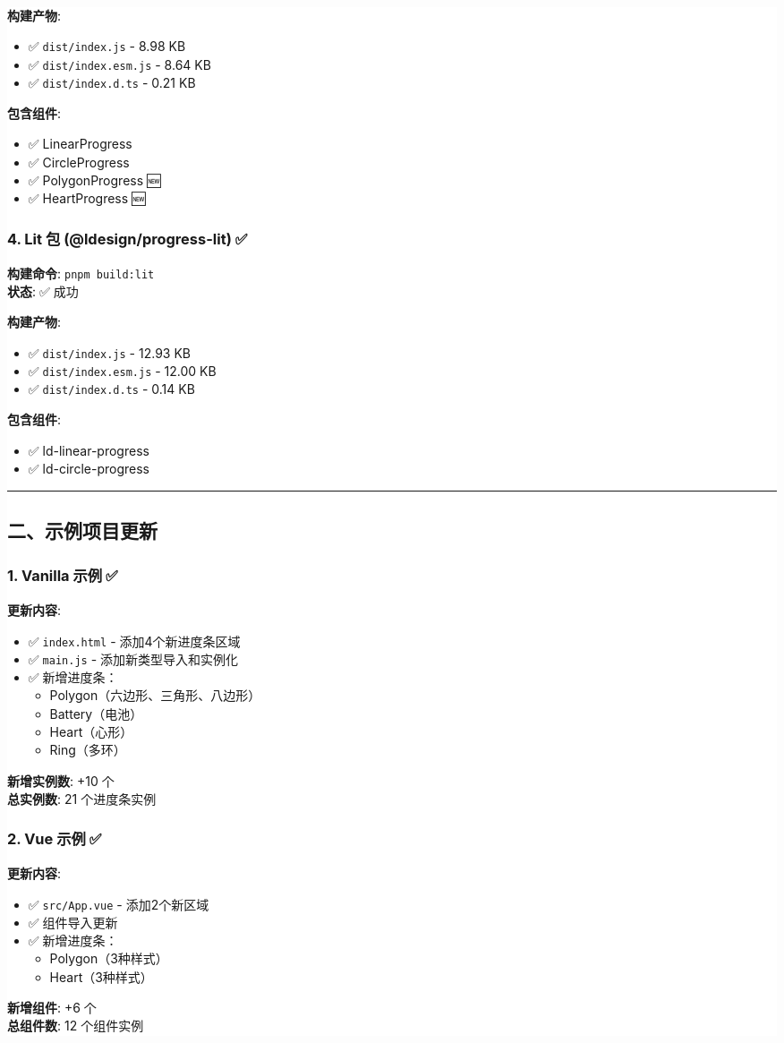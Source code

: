 **构建产物**:
- ✅ `dist/index.js` - 8.98 KB
- ✅ `dist/index.esm.js` - 8.64 KB
- ✅ `dist/index.d.ts` - 0.21 KB

**包含组件**:
- ✅ LinearProgress
- ✅ CircleProgress
- ✅ PolygonProgress 🆕
- ✅ HeartProgress 🆕

### 4. Lit 包 (@ldesign/progress-lit) ✅

**构建命令**: `pnpm build:lit`  
**状态**: ✅ 成功  

**构建产物**:
- ✅ `dist/index.js` - 12.93 KB
- ✅ `dist/index.esm.js` - 12.00 KB
- ✅ `dist/index.d.ts` - 0.14 KB

**包含组件**:
- ✅ ld-linear-progress
- ✅ ld-circle-progress

---

## 二、示例项目更新

### 1. Vanilla 示例 ✅

**更新内容**:
- ✅ `index.html` - 添加4个新进度条区域
- ✅ `main.js` - 添加新类型导入和实例化
- ✅ 新增进度条：
  - Polygon（六边形、三角形、八边形）
  - Battery（电池）
  - Heart（心形）
  - Ring（多环）

**新增实例数**: +10 个  
**总实例数**: 21 个进度条实例

### 2. Vue 示例 ✅

**更新内容**:
- ✅ `src/App.vue` - 添加2个新区域
- ✅ 组件导入更新
- ✅ 新增进度条：
  - Polygon（3种样式）
  - Heart（3种样式）

**新增组件**: +6 个  
**总组件数**: 12 个组件实例
